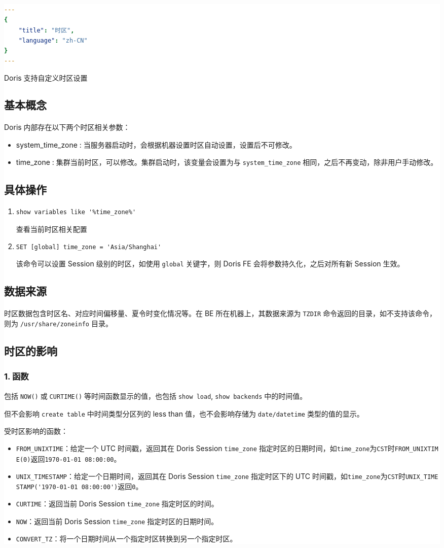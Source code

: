 ```yaml
---
{
    "title": "时区",
    "language": "zh-CN"
}
---
```




Doris 支持自定义时区设置

## 基本概念

Doris 内部存在以下两个时区相关参数：

- system_time_zone : 当服务器启动时，会根据机器设置时区自动设置，设置后不可修改。

- time_zone : 集群当前时区，可以修改。集群启动时，该变量会设置为与 `system_time_zone` 相同，之后不再变动，除非用户手动修改。

## 具体操作

1. `show variables like '%time_zone%'`

   查看当前时区相关配置

2. `SET [global] time_zone = 'Asia/Shanghai'`

   该命令可以设置 Session 级别的时区，如使用 `global` 关键字，则 Doris FE 会将参数持久化，之后对所有新 Session 生效。

## 数据来源

时区数据包含时区名、对应时间偏移量、夏令时变化情况等。在 BE 所在机器上，其数据来源为 `TZDIR` 命令返回的目录，如不支持该命令，则为 `/usr/share/zoneinfo` 目录。

## 时区的影响

### 1. 函数

包括 `NOW()` 或 `CURTIME()` 等时间函数显示的值，也包括 `show load`, `show backends` 中的时间值。

但不会影响 `create table` 中时间类型分区列的 less than 值，也不会影响存储为 `date/datetime` 类型的值的显示。

受时区影响的函数：

- `FROM_UNIXTIME`：给定一个 UTC 时间戳，返回其在 Doris Session `time_zone` 指定时区的日期时间，如`time_zone`为`CST`时`FROM_UNIXTIME(0)`返回`1970-01-01 08:00:00`。

- `UNIX_TIMESTAMP`：给定一个日期时间，返回其在 Doris Session `time_zone` 指定时区下的 UTC 时间戳，如`time_zone`为`CST`时`UNIX_TIMESTAMP('1970-01-01 08:00:00')`返回`0`。

- `CURTIME`：返回当前 Doris Session `time_zone` 指定时区的时间。

- `NOW`：返回当前 Doris Session `time_zone` 指定时区的日期时间。

- `CONVERT_TZ`：将一个日期时间从一个指定时区转换到另一个指定时区。
